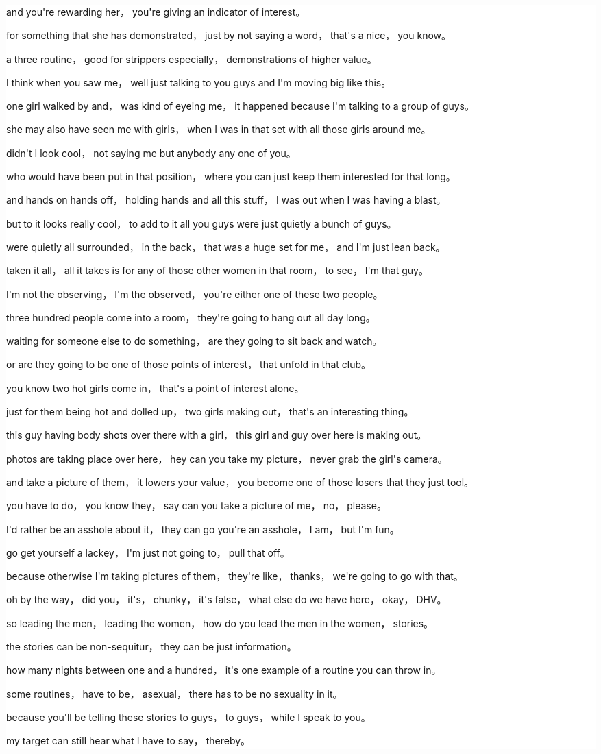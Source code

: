  and you're rewarding her， you're giving an indicator of interest。

 for something that she has demonstrated， just by not saying a word， that's a nice， you know。

 a three routine， good for strippers especially， demonstrations of higher value。

 I think when you saw me， well just talking to you guys and I'm moving big like this。

 one girl walked by and， was kind of eyeing me， it happened because I'm talking to a group of guys。

 she may also have seen me with girls， when I was in that set with all those girls around me。

 didn't I look cool， not saying me but anybody any one of you。

 who would have been put in that position， where you can just keep them interested for that long。

 and hands on hands off， holding hands and all this stuff， I was out when I was having a blast。

 but to it looks really cool， to add to it all you guys were just quietly a bunch of guys。

 were quietly all surrounded， in the back， that was a huge set for me， and I'm just lean back。

 taken it all， all it takes is for any of those other women in that room， to see， I'm that guy。

 I'm not the observing， I'm the observed， you're either one of these two people。

 three hundred people come into a room， they're going to hang out all day long。

 waiting for someone else to do something， are they going to sit back and watch。

 or are they going to be one of those points of interest， that unfold in that club。

 you know two hot girls come in， that's a point of interest alone。

 just for them being hot and dolled up， two girls making out， that's an interesting thing。

 this guy having body shots over there with a girl， this girl and guy over here is making out。

 photos are taking place over here， hey can you take my picture， never grab the girl's camera。

 and take a picture of them， it lowers your value， you become one of those losers that they just tool。

 you have to do， you know they， say can you take a picture of me， no， please。

 I'd rather be an asshole about it， they can go you're an asshole， I am， but I'm fun。

 go get yourself a lackey， I'm just not going to， pull that off。

 because otherwise I'm taking pictures of them， they're like， thanks， we're going to go with that。

 oh by the way， did you， it's， chunky， it's false， what else do we have here， okay， DHV。

 so leading the men， leading the women， how do you lead the men in the women， stories。

 the stories can be non-sequitur， they can be just information。

 how many nights between one and a hundred， it's one example of a routine you can throw in。

 some routines， have to be， asexual， there has to be no sexuality in it。

 because you'll be telling these stories to guys， to guys， while I speak to you。

 my target can still hear what I have to say， thereby。
